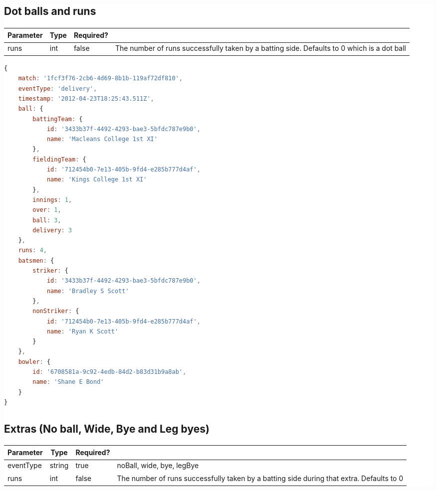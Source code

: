 ## Dot balls and runs
 Parameter | Type | Required? | |
-----------|------|-----------|----------
runs | int | false | The number of runs successfully taken by a batting side. Defaults to 0 which is a dot ball

```javascript
{
	match: '1fcf3f76-2cb6-4d69-8b1b-119af72df810',
	eventType: 'delivery',
	timestamp: '2012-04-23T18:25:43.511Z',
	ball: {
		battingTeam: {
			id: '3433b37f-4492-4293-bae3-5bfdc787e9b0',
			name: 'Macleans College 1st XI'
		},
		fieldingTeam: {
			id: '712454b0-7e13-405b-9fd4-e285b777d4af',
			name: 'Kings College 1st XI'
		},
		innings: 1,
		over: 1,
		ball: 3,
		delivery: 3
	},
	runs: 4,
	batsmen: {
		striker: {
			id: '3433b37f-4492-4293-bae3-5bfdc787e9b0',
			name: 'Bradley S Scott'
		},
		nonStriker: {
			id: '712454b0-7e13-405b-9fd4-e285b777d4af',
			name: 'Ryan K Scott'
		}
	},
	bowler: {
		id: '6708581a-9c92-4edb-84d2-b83d31b9a8ab',
		name: 'Shane E Bond'
	}
}
```

## Extras (No ball, Wide, Bye and Leg byes)

 Parameter | Type | Required? | |
-----------|------|-----------|----------
 eventType | string | true | noBall, wide, bye, legBye
runs | int | false | The number of runs successfully taken by a batting side during that extra. Defaults to 0
